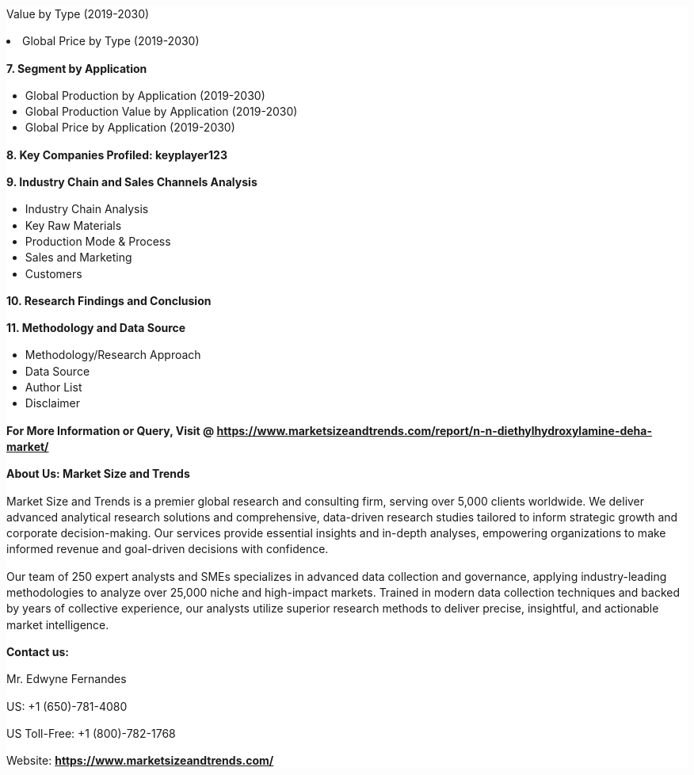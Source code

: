 Value by Type (2019-2030)</li><li>Global Price by Type (2019-2030)</li></ul><p><strong>7. Segment by Application</strong></p><ul><li>Global Production by Application (2019-2030)</li><li>Global Production Value by Application (2019-2030)</li><li>Global Price by Application (2019-2030)</li></ul><p><strong>8. Key Companies Profiled: keyplayer123</strong></p><p><strong>9. Industry Chain and Sales Channels Analysis</strong></p><ul><li>Industry Chain Analysis</li><li>Key Raw Materials</li><li>Production Mode &amp; Process</li><li>Sales and Marketing</li><li>Customers</li></ul><p><strong>10. Research Findings and Conclusion</strong></p><p><strong>11. Methodology and Data Source</strong></p><ul><li>Methodology/Research Approach</li><li>Data Source</li><li>Author List</li><li>Disclaimer</li></ul></p><p><strong>For More Information or Query, Visit @ <a href="https://www.marketsizeandtrends.com/report/n-n-diethylhydroxylamine-deha-market/">https://www.marketsizeandtrends.com/report/n-n-diethylhydroxylamine-deha-market/</a></strong></p><p><strong>About Us: Market Size and Trends</strong></p><p>Market Size and Trends is a premier global research and consulting firm, serving over 5,000 clients worldwide. We deliver advanced analytical research solutions and comprehensive, data-driven research studies tailored to inform strategic growth and corporate decision-making. Our services provide essential insights and in-depth analyses, empowering organizations to make informed revenue and goal-driven decisions with confidence.</p><p>Our team of 250 expert analysts and SMEs specializes in advanced data collection and governance, applying industry-leading methodologies to analyze over 25,000 niche and high-impact markets. Trained in modern data collection techniques and backed by years of collective experience, our analysts utilize superior research methods to deliver precise, insightful, and actionable market intelligence.</p><p><strong>Contact us:</strong></p><p>Mr. Edwyne Fernandes</p><p>US: +1 (650)-781-4080</p><p>US Toll-Free: +1 (800)-782-1768</p><p>Website: <strong><a href="https://www.marketsizeandtrends.com/">https://www.marketsizeandtrends.com/</a></strong></p>
